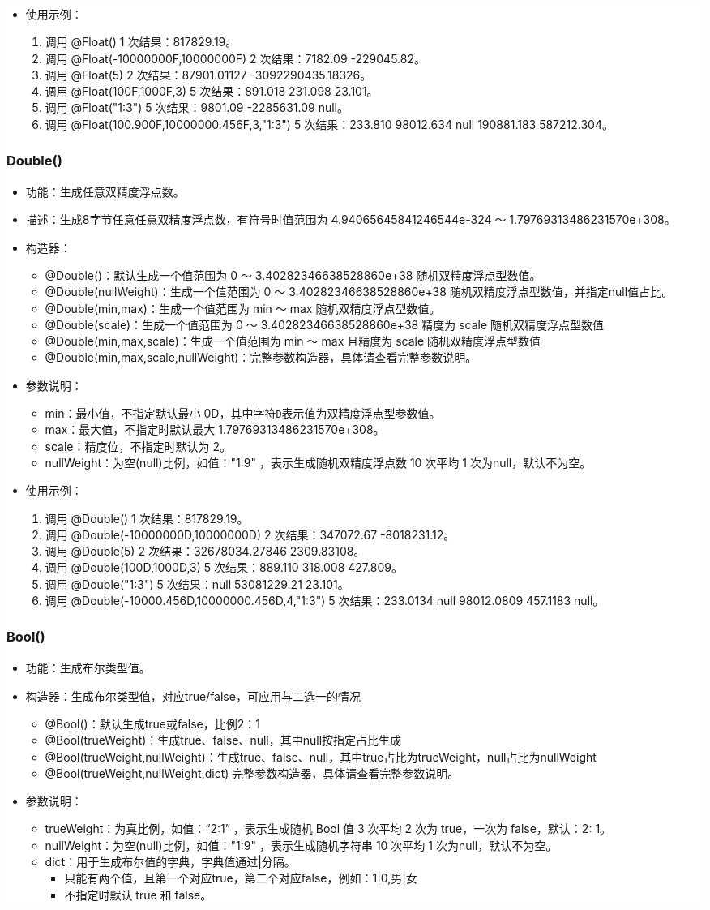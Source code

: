 - 使用示例：

    1. 调用 @Float() 1 次结果：817829.19。
    2. 调用 @Float(-10000000F,10000000F) 2 次结果：7182.09 -229045.82。
    3. 调用 @Float(5) 2 次结果：87901.01127 -3092290435.18326。
    4. 调用 @Float(100F,1000F,3) 5 次结果：891.018 231.098 23.101。
    5. 调用 @Float("1:3") 5 次结果：9801.09 -2285631.09 null。
    6. 调用 @Float(100.900F,10000000.456F,3,"1:3") 5 次结果：233.810 98012.634 null 190881.183
       587212.304。

### Double()

- 功能：生成任意双精度浮点数。

- 描述：生成8字节任意任意双精度浮点数，有符号时值范围为 4.94065645841246544e-324 ～
  1.79769313486231570e+308。

- 构造器：

    - @Double()：默认生成一个值范围为 0 ～ 3.40282346638528860e+38 随机双精度浮点型数值。
    - @Double(nullWeight)：生成一个值范围为 0 ～ 3.40282346638528860e+38 随机双精度浮点型数值，并指定null值占比。
    - @Double(min,max)：生成一个值范围为 min ～ max 随机双精度浮点型数值。
    - @Double(scale)：生成一个值范围为 0 ～ 3.40282346638528860e+38 精度为 scale 随机双精度浮点型数值
    - @Double(min,max,scale)：生成一个值范围为 min ～ max 且精度为 scale 随机双精度浮点型数值
    - @Double(min,max,scale,nullWeight)：完整参数构造器，具体请查看完整参数说明。

- 参数说明：

    - min：最小值，不指定默认最小 0D，其中字符`D`表示值为双精度浮点型参数值。
    - max：最大值，不指定时默认最大 1.79769313486231570e+308。
    - scale：精度位，不指定时默认为 2。
    - nullWeight：为空(null)比例，如值："1:9" ，表示生成随机双精度浮点数 10 次平均 1 次为null，默认不为空。

- 使用示例：

    1. 调用 @Double() 1 次结果：817829.19。
    2. 调用 @Double(-10000000D,10000000D) 2 次结果：347072.67 -8018231.12。
    3. 调用 @Double(5) 2 次结果：32678034.27846 2309.83108。
    4. 调用 @Double(100D,1000D,3) 5 次结果：889.110 318.008 427.809。
    5. 调用 @Double("1:3") 5 次结果：null 53081229.21 23.101。
    6. 调用 @Double(-10000.456D,10000000.456D,4,"1:3") 5 次结果：233.0134 null 98012.0809 457.1183
       null。

### Bool()

- 功能：生成布尔类型值。

- 构造器：生成布尔类型值，对应true/false，可应用与二选一的情况

    - @Bool()：默认生成true或false，比例2：1
    - @Bool(trueWeight)：生成true、false、null，其中null按指定占比生成
    - @Bool(trueWeight,nullWeight)：生成true、false、null，其中true占比为trueWeight，null占比为nullWeight
    - @Bool(trueWeight,nullWeight,dict) 完整参数构造器，具体请查看完整参数说明。

- 参数说明：

    - trueWeight：为真比例，如值：“2:1” ，表示生成随机 Bool 值 3 次平均 2 次为 true，一次为 false，默认：2:
      1。
    - nullWeight：为空(null)比例，如值："1:9" ，表示生成随机字符串 10 次平均 1 次为null，默认不为空。
    - dict：用于生成布尔值的字典，字典值通过|分隔。
        - 只能有两个值，且第一个对应true，第二个对应false，例如：1|0,男|女
        - 不指定时默认 true 和 false。
